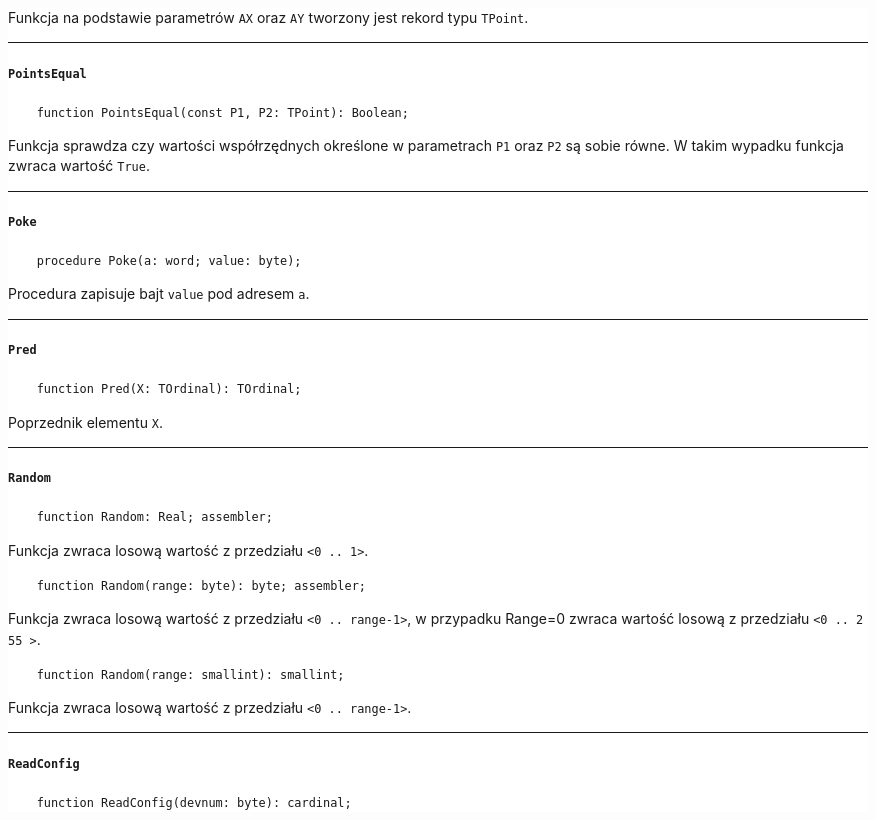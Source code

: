 Funkcja na podstawie parametrów `AX` oraz `AY` tworzony jest rekord typu `TPoint`.

---

#### `PointsEqual`

```
    function PointsEqual(const P1, P2: TPoint): Boolean;
```

Funkcja sprawdza czy wartości współrzędnych określone w parametrach `P1` oraz `P2` są sobie równe. W takim wypadku funkcja zwraca wartość `True`.

---

#### `Poke`

```
    procedure Poke(a: word; value: byte);
```

Procedura zapisuje bajt `value` pod adresem `a`.

---

#### `Pred`

```
    function Pred(X: TOrdinal): TOrdinal;
```

Poprzednik elementu `X`.

---

#### `Random`

```
    function Random: Real; assembler;
```

Funkcja zwraca losową wartość z przedziału `<0 .. 1>`.

```
    function Random(range: byte): byte; assembler;
```

Funkcja zwraca losową wartość z przedziału `<0 .. range-1>`, w przypadku Range=0 zwraca wartość losową z przedziału `<0 .. 255 >`.

```
    function Random(range: smallint): smallint;
```

Funkcja zwraca losową wartość z przedziału `<0 .. range-1>`.

---

#### `ReadConfig`

```
    function ReadConfig(devnum: byte): cardinal;
```
